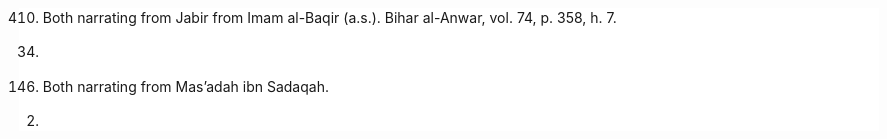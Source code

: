[^16]: . Ghurar al-Hikam, h. 4132.

[^17]: . Thawab al-A’mal, p. 177, h. 1. al-Amali, by al-Saduq, p. 574,
h. 785. al-Mahasin, vol. 1, p. 183, h. 296. All narrating from Ibrahim
ibn ‘Umar al-Yamani.

[^18]: . Ghurar al-Hikam, h. 2384. ‘Uyun al-Hikam wa al-Mawa’iz, p. 85,
h. 2044.

[^19]: . Ghurar al-Hikam, h. 9578. ‘Uyun al-Hikam wa al-Mawa’iz, p. 477,
h. 8758.

[^20]: . Ghurar al-Hikam, h. 3405. ‘Uyun al-Hikam wa al-Mawa’iz, p. 143,
h. 3193.

[^21]: . Ghurar al-Hikam, h. 7157. ‘Uyun al-Hikam wa al-Mawa’iz, p. 391,
h. 6626.

[^22]: . al-Kafi, vol. 8, p. 162, h. 166, narrating from ‘Ubaid ibn
Zurarah.

[^23]: . al-Kafi, vol. 2, p. 103, h. 3, narrating from Abu Basir from
Abu Ja’far [al-Sadiq] (a.s.). Tuhaf al-’Uqul, p. 42. Bihar al-Anwar,
vol. 74, p. 171, h. 38.

[^24]: . al-Kafi, vol. 2, p. 206, h. 2, narrating from Jamil ibn Darraj.
Thawab al-A’mal, p.176, h. 1, narrating from Ishaq ibn ‘Ammar.

[^25]: . al-Khisal, p. 633, h. 10, narrating from Abu Basir and Muhammad
ibn Muslim from Imam al-Sadiq (a.s.) from his forefathers (a.s.). Bihar
al-Anwar, vol. 76, p. 20, h. 3.

[^26]: . Tuhaf al-’Uqul, p. 202. Bihar al-Anwar, vol. 78, p. 38, h. 13.

[^27]: . al-Firdaws, vol. 1, p. 153, h. 555. Kanz al-Ummal, vol. 3, p.
441, h. 7350.

[^28]: . Shu’ab al-Iman, vol. 6, p. 113, h. 7644. Kanz al-Ummal, vol. 1,
p. 152, h. 756, narrating from al-Khara’iti in Makarim al-Akhlaq. Both
narrating from al-Muttalib ibn ‘Abdullah ibn Hantab

[^29]: . al-Nawadir, by al-Rawandi, p. 99, h. 56. al-Ja’fariyat, p. 197,
narrating from Imam al-Kazim (a.s.) form his forefathers (a.s.). Bihar
al-Anwar, vol. 74, p. 233, h.29.

[^30]: . al-Amali, by al-Tusi, p. 225, h. 391, narrating from
‘Ubaidullah ibn ‘Abdullah. Bihar al-Anwar, vol. 78, p. 196, h. 17.

[^31]: . al-Kafi, vol. 2, p. 208, h. 4. al-Amali, by al-Tusi, p. 231, h.
410. Both narrating from Jabir from Imam al-Baqir (a.s.). Bihar
al-Anwar, vol. 74, p. 358, h. 7.

[^32]: . al-Jami’ al-Saghir, vol. 2, p. 662, h. 9156. Kanz al-Ummal,
vol. 1, p. 142, h. 687. Both narrating from Ibn al-Najjar from Jabir.

[^33]: . Ghurar al-Hikam, h. 2466.

[^34]: . Ghurar al-Hikam, h. 614. ‘Uyun al-Hikam wa al-Mawa’iz, p. 32,
h. 558.

[^35]: . Ghurar al-Hikam, h. 1305. ‘Uyun al-Hikam wa al-Mawa’iz, p. 47,
h. 1191.

[^36]: . Tanbih al-Khawatir, vol. 2, p. 123.

[^37]: . Tuhaf al-’Uqul, p. 173. Bihar al-Anwar, vol. 77, p. 414, h. 38.

[^38]: . Ghurar al-Hikam, h. 4633. ‘Uyun al-Hikam wa al-Mawa’iz, p. 208,
h. 4167.

[^39]: . Ghurar al-Hikam, h. 8210. ‘Uyun al-Hikam wa al-Mawa’iz, p. 444,
h. 7786.

[^40]: . al-Kafi, vol. 2, p. 639, h. 5. Tuhaf al-’Uqul, p. 366.

[^41]: . Tadhkirah al-Khawas, p. 136. Bihar al-Anwar, vol. 78, p. 71, h.
34.

[^42]: . al-Irshad, vol. 1, p. 299. Kanz al-Fawa’id, vol. 1, p. 93.
Bihar al-Anwar, vol. 77, p. 419, h. 40.

[^43]: . al-Kafi, vol. 8, p. 150, h. 132. Tanbih al-Khawatir, vol. 2, p.
146. Both narrating from Mas’adah ibn Sadaqah.

[^44]: . Kitab Man la Yahdarhu al-Faqih, vol. 4, p. 396, h. 5840,
narrating from Yunus ibn Zabyan. Ma’ani al-Akhbar, p. 195, h. 1,
narrating from Abu Hamzah al-Thumali. Both narrating from Imam al-Sadiq
(a.s.) from his forefathers (a.s.). Bihar al-Anwar, vol. 75, p. 142, h.
2.

[^45]: . Mishkat al-Anwar, p. 149, h. 358. Rawdah al-Wa’izin, p. 321.
Bihar al-Anwar, vol. 67, p. 72, h. 40.

[^46]: . al-Targhib wa al-Tarhib, vol. 3, p. 357, h. 20. Musakkin
al-Fu’ad, p. 105. Both narrating from ‘Amr ibn Shu’aib from his father
from his grandfather. Bihar al-Anwar, vol. 82, p. 94, h. 46.

[^47]: . Tafsir al-Qummi, vol. 2, p. 146, narrating from Hafs ibn
Ghiyath. Bihar al-Anwar, vol. 2, p. 27, h. 5 and vol. 78, p. 193, h. 7.




[^1]: . Sahih al-Bukhari, vol. 5, p. 2301 h. 5877, narrating from Abu
[^2]: . al-Kafi, vol. 2, p. 644, h. 3, narrating from al-Sakuni from
[^3]: . Kanz al-Ummal, vol. 9, p. 116, h. 25253, narrating from
[^4]: . Mishkat al-Anwar, p. 346, h. 1106. Tuhaf al-’Uqul, p. 248,
[^5]: . Kitab Man la Yahdarhu al-Faqih, vol. 4, p. 392, h. 5834. Nahj
[^6]: . Musadiqah al-Ikhwan, p. 144, h. 5, narrating from Marazim.
[^7]: . Bihar al-Anwar, vol. 76, p. 10, h. 38.
[^8]: . Nahj al-Balaghah, Sermon 166. Bihar al-Anwar, vol. 34, p. 113,
[^9]: . al-Amali, by al-Mufid, p. 150, h. 8, narrating from al-Husayn
[^10]: . Sunan Abu Dawud, vol. 4, p. 273, h. 4893. Musnad Ibn Hanbal,
[^11]: . al-Kafi, vol. 2, p. 198, h. 9. Musadiqah al-Ikhwan, p. 176, h.
[^12]: . Thawab al-A’mal, p. 339, narrating from Abu Hurayrah and
[^13]: . Ghurar al-Hikam, h. 2368.
[^14]: . Hilyah al-Awliya’, vol. 3, p. 25. Shu’ab al-Iman, vol. 6, p.
[^15]: . Sahih Muslim, vol. 4, p. 2074, h. 38. Sunan al-Tirmidhi, vol.